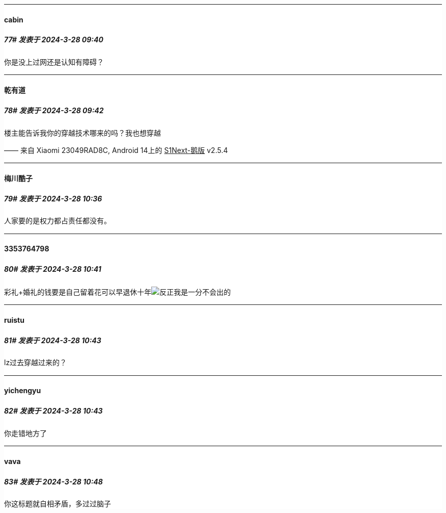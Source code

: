 
*****

####  cabin  
##### 77#       发表于 2024-3-28 09:40

你是没上过网还是认知有障碍？

*****

####  乾有道  
##### 78#       发表于 2024-3-28 09:42

楼主能告诉我你的穿越技术哪来的吗？我也想穿越

—— 来自 Xiaomi 23049RAD8C, Android 14上的 [S1Next-鹅版](https://github.com/ykrank/S1-Next/releases) v2.5.4


*****

####  梅川酷子  
##### 79#       发表于 2024-3-28 10:36

人家要的是权力都占责任都没有。


*****

####  3353764798  
##### 80#       发表于 2024-3-28 10:41

彩礼+婚礼的钱要是自己留着花可以早退休十年<img src="https://static.saraba1st.com/image/smiley/face2017/245.png" referrerpolicy="no-referrer">反正我是一分不会出的


*****

####  ruistu  
##### 81#       发表于 2024-3-28 10:43

lz过去穿越过来的？

*****

####  yichengyu  
##### 82#       发表于 2024-3-28 10:43

你走错地方了


*****

####  vava  
##### 83#       发表于 2024-3-28 10:48

你这标题就自相矛盾，多过过脑子
